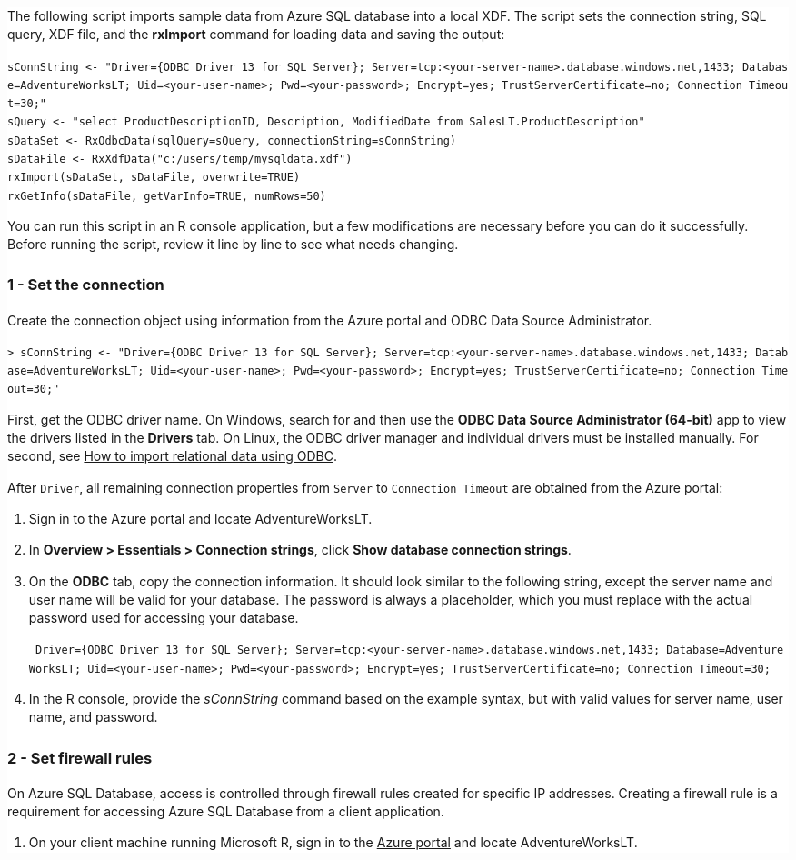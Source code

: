 The following script imports sample data from Azure SQL database into a local XDF. The script sets the connection string, SQL query, XDF file, and the **rxImport** command for loading data and saving the output:

	sConnString <- "Driver={ODBC Driver 13 for SQL Server}; Server=tcp:<your-server-name>.database.windows.net,1433; Database=AdventureWorksLT; Uid=<your-user-name>; Pwd=<your-password>; Encrypt=yes; TrustServerCertificate=no; Connection Timeout=30;"
	sQuery <- "select ProductDescriptionID, Description, ModifiedDate from SalesLT.ProductDescription"
	sDataSet <- RxOdbcData(sqlQuery=sQuery, connectionString=sConnString)
	sDataFile <- RxXdfData("c:/users/temp/mysqldata.xdf")
	rxImport(sDataSet, sDataFile, overwrite=TRUE)
	rxGetInfo(sDataFile, getVarInfo=TRUE, numRows=50)

You can run this script in an R console application, but a few modifications are necessary before you can do it successfully. Before running the script, review it line by line to see what needs changing.

### 1 - Set the connection

Create the connection object using information from the Azure portal and ODBC Data Source Administrator.

	> sConnString <- "Driver={ODBC Driver 13 for SQL Server}; Server=tcp:<your-server-name>.database.windows.net,1433; Database=AdventureWorksLT; Uid=<your-user-name>; Pwd=<your-password>; Encrypt=yes; TrustServerCertificate=no; Connection Timeout=30;"

First, get the ODBC driver name. On Windows, search for and then use the **ODBC Data Source Administrator (64-bit)** app to view the drivers listed in the **Drivers** tab. On Linux, the ODBC driver manager and individual drivers must be installed manually. For second, see [How to import relational data using ODBC](r/how-to-revoscaler-data-odbc.md).

After `Driver`, all remaining connection properties from `Server` to `Connection Timeout` are obtained from the Azure portal:

1. Sign in to the [Azure portal](https://ms.portal.azure.com) and locate AdventureWorksLT. 

2. In **Overview > Essentials > Connection strings**, click **Show database connection strings**.

3. On the **ODBC** tab, copy the connection information. It should look similar to the following string, except the server name and user name will be valid for your database. The password is always a placeholder, which you must replace with the actual password used for accessing your database.

		Driver={ODBC Driver 13 for SQL Server}; Server=tcp:<your-server-name>.database.windows.net,1433; Database=AdventureWorksLT; Uid=<your-user-name>; Pwd=<your-password>; Encrypt=yes; TrustServerCertificate=no; Connection Timeout=30;

4. In the R console, provide the *sConnString* command based on the example syntax, but with valid values for server name, user name, and password.

### 2 - Set firewall rules

On Azure SQL Database, access is controlled through firewall rules created for specific IP addresses. Creating a firewall rule is a requirement for accessing Azure SQL Database from a client application.

1. On your client machine running Microsoft R, sign in to the [Azure portal](https://ms.portal.azure.com) and locate AdventureWorksLT. 
